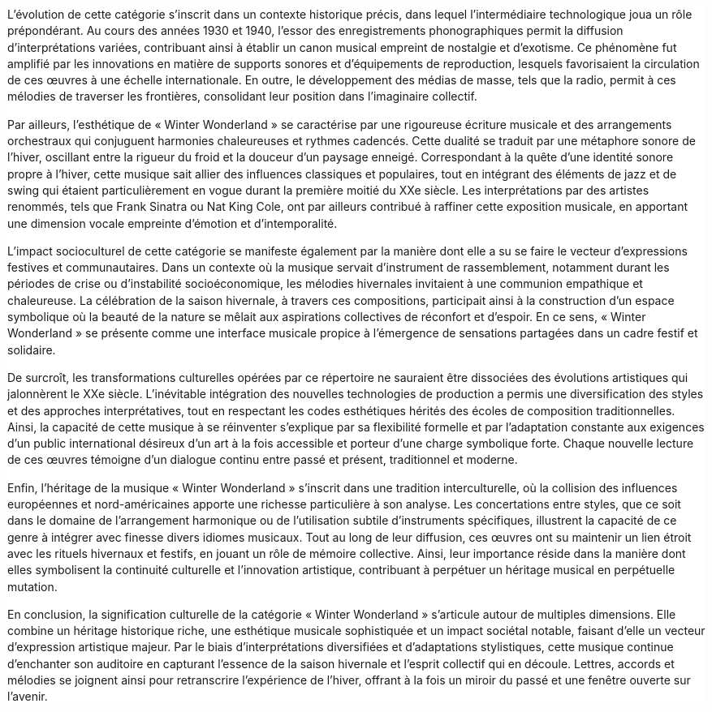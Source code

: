 L’évolution de cette catégorie s’inscrit dans un contexte historique précis, dans lequel l’intermédiaire technologique joua un rôle prépondérant. Au cours des années 1930 et 1940, l’essor des enregistrements phonographiques permit la diffusion d’interprétations variées, contribuant ainsi à établir un canon musical empreint de nostalgie et d’exotisme. Ce phénomène fut amplifié par les innovations en matière de supports sonores et d’équipements de reproduction, lesquels favorisaient la circulation de ces œuvres à une échelle internationale. En outre, le développement des médias de masse, tels que la radio, permit à ces mélodies de traverser les frontières, consolidant leur position dans l’imaginaire collectif.

Par ailleurs, l’esthétique de « Winter Wonderland » se caractérise par une rigoureuse écriture musicale et des arrangements orchestraux qui conjuguent harmonies chaleureuses et rythmes cadencés. Cette dualité se traduit par une métaphore sonore de l’hiver, oscillant entre la rigueur du froid et la douceur d’un paysage enneigé. Correspondant à la quête d’une identité sonore propre à l’hiver, cette musique sait allier des influences classiques et populaires, tout en intégrant des éléments de jazz et de swing qui étaient particulièrement en vogue durant la première moitié du XXe siècle. Les interprétations par des artistes renommés, tels que Frank Sinatra ou Nat King Cole, ont par ailleurs contribué à raffiner cette exposition musicale, en apportant une dimension vocale empreinte d’émotion et d’intemporalité.

L’impact socioculturel de cette catégorie se manifeste également par la manière dont elle a su se faire le vecteur d’expressions festives et communautaires. Dans un contexte où la musique servait d’instrument de rassemblement, notamment durant les périodes de crise ou d’instabilité socioéconomique, les mélodies hivernales invitaient à une communion empathique et chaleureuse. La célébration de la saison hivernale, à travers ces compositions, participait ainsi à la construction d’un espace symbolique où la beauté de la nature se mêlait aux aspirations collectives de réconfort et d’espoir. En ce sens, « Winter Wonderland » se présente comme une interface musicale propice à l’émergence de sensations partagées dans un cadre festif et solidaire.

De surcroît, les transformations culturelles opérées par ce répertoire ne sauraient être dissociées des évolutions artistiques qui jalonnèrent le XXe siècle. L’inévitable intégration des nouvelles technologies de production a permis une diversification des styles et des approches interprétatives, tout en respectant les codes esthétiques hérités des écoles de composition traditionnelles. Ainsi, la capacité de cette musique à se réinventer s’explique par sa flexibilité formelle et par l’adaptation constante aux exigences d’un public international désireux d’un art à la fois accessible et porteur d’une charge symbolique forte. Chaque nouvelle lecture de ces œuvres témoigne d’un dialogue continu entre passé et présent, traditionnel et moderne.

Enfin, l’héritage de la musique « Winter Wonderland » s’inscrit dans une tradition interculturelle, où la collision des influences européennes et nord-américaines apporte une richesse particulière à son analyse. Les concertations entre styles, que ce soit dans le domaine de l’arrangement harmonique ou de l’utilisation subtile d’instruments spécifiques, illustrent la capacité de ce genre à intégrer avec finesse divers idiomes musicaux. Tout au long de leur diffusion, ces œuvres ont su maintenir un lien étroit avec les rituels hivernaux et festifs, en jouant un rôle de mémoire collective. Ainsi, leur importance réside dans la manière dont elles symbolisent la continuité culturelle et l’innovation artistique, contribuant à perpétuer un héritage musical en perpétuelle mutation.

En conclusion, la signification culturelle de la catégorie « Winter Wonderland » s’articule autour de multiples dimensions. Elle combine un héritage historique riche, une esthétique musicale sophistiquée et un impact sociétal notable, faisant d’elle un vecteur d’expression artistique majeur. Par le biais d’interprétations diversifiées et d’adaptations stylistiques, cette musique continue d’enchanter son auditoire en capturant l’essence de la saison hivernale et l’esprit collectif qui en découle. Lettres, accords et mélodies se joignent ainsi pour retranscrire l’expérience de l’hiver, offrant à la fois un miroir du passé et une fenêtre ouverte sur l’avenir.

